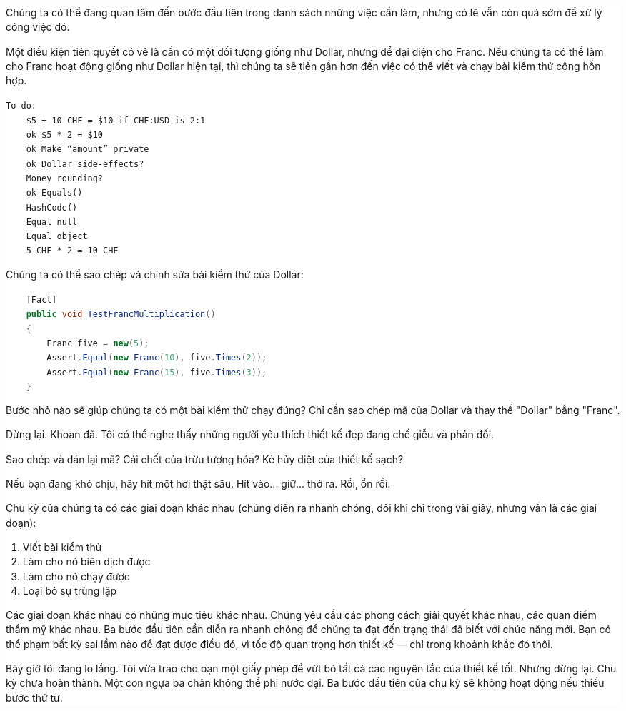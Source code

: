 Chúng ta có thể đang quan tâm đến bước đầu tiên trong danh sách những việc cần làm, nhưng có lẽ vẫn còn quá sớm để xử lý công việc đó.

Một điều kiện tiên quyết có vẻ là cần có một đối tượng giống như Dollar, nhưng để đại diện cho Franc. Nếu chúng ta có thể làm cho Franc hoạt động giống như Dollar hiện tại, thì chúng ta sẽ tiến gần hơn đến việc có thể viết và chạy bài kiểm thử cộng hỗn hợp.

```
To do:
    $5 + 10 CHF = $10 if CHF:USD is 2:1
    ok $5 * 2 = $10
    ok Make “amount” private
    ok Dollar side-effects?
    Money rounding?
    ok Equals()
    HashCode()
    Equal null
    Equal object
    5 CHF * 2 = 10 CHF
```

Chúng ta có thể sao chép và chỉnh sửa bài kiểm thử của Dollar:

```csharp
    [Fact]
    public void TestFrancMultiplication()
    {
        Franc five = new(5);
        Assert.Equal(new Franc(10), five.Times(2));
        Assert.Equal(new Franc(15), five.Times(3));
    }
```

Bước nhỏ nào sẽ giúp chúng ta có một bài kiểm thử chạy đúng? Chỉ cần sao chép mã của Dollar và thay thế "Dollar" bằng "Franc".

Dừng lại. Khoan đã. Tôi có thể nghe thấy những người yêu thích thiết kế đẹp đang chế giễu và phản đối.

Sao chép và dán lại mã? Cái chết của trừu tượng hóa? Kẻ hủy diệt của thiết kế sạch?

Nếu bạn đang khó chịu, hãy hít một hơi thật sâu. Hít vào... giữ... thở ra. Rồi, ổn rồi.

Chu kỳ của chúng ta có các giai đoạn khác nhau (chúng diễn ra nhanh chóng, đôi khi chỉ trong vài giây, nhưng vẫn là các giai đoạn):

1. Viết bài kiểm thử
2. Làm cho nó biên dịch được
3. Làm cho nó chạy được
4. Loại bỏ sự trùng lặp

Các giai đoạn khác nhau có những mục tiêu khác nhau. Chúng yêu cầu các phong cách giải quyết khác nhau, các quan điểm thẩm mỹ khác nhau. Ba bước đầu tiên cần diễn ra nhanh chóng để chúng ta đạt đến trạng thái đã biết với chức năng mới. Bạn có thể phạm bất kỳ sai lầm nào để đạt được điều đó, vì tốc độ quan trọng hơn thiết kế — chỉ trong khoảnh khắc đó thôi.

Bây giờ tôi đang lo lắng. Tôi vừa trao cho bạn một giấy phép để vứt bỏ tất cả các nguyên tắc của thiết kế tốt. Nhưng dừng lại. Chu kỳ chưa hoàn thành. Một con ngựa ba chân không thể phi nước đại. Ba bước đầu tiên của chu kỳ sẽ không hoạt động nếu thiếu bước thứ tư.
